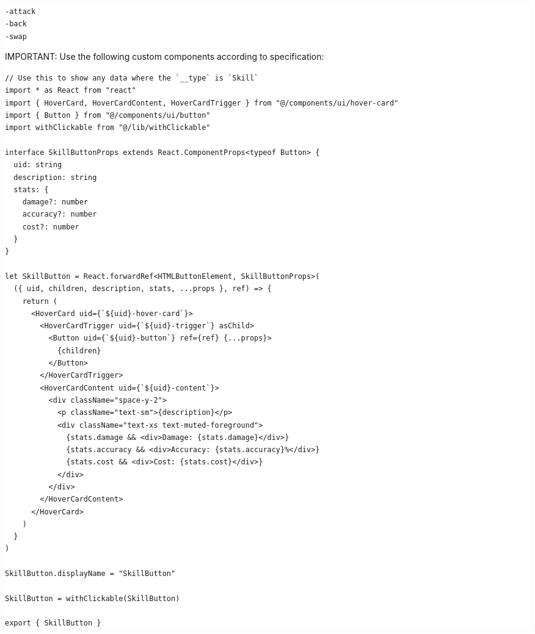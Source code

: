 	-attack
	-back
	-swap






IMPORTANT: Use the following custom components according to specification:

```tsx @/components/ui/custom/skill/skill_button.tsx
// Use this to show any data where the `__type` is `Skill`
import * as React from "react"
import { HoverCard, HoverCardContent, HoverCardTrigger } from "@/components/ui/hover-card"
import { Button } from "@/components/ui/button"
import withClickable from "@/lib/withClickable"

interface SkillButtonProps extends React.ComponentProps<typeof Button> {
  uid: string
  description: string
  stats: {
    damage?: number
    accuracy?: number
    cost?: number
  }
}

let SkillButton = React.forwardRef<HTMLButtonElement, SkillButtonProps>(
  ({ uid, children, description, stats, ...props }, ref) => {
    return (
      <HoverCard uid={`${uid}-hover-card`}>
        <HoverCardTrigger uid={`${uid}-trigger`} asChild>
          <Button uid={`${uid}-button`} ref={ref} {...props}>
            {children}
          </Button>
        </HoverCardTrigger>
        <HoverCardContent uid={`${uid}-content`}>
          <div className="space-y-2">
            <p className="text-sm">{description}</p>
            <div className="text-xs text-muted-foreground">
              {stats.damage && <div>Damage: {stats.damage}</div>}
              {stats.accuracy && <div>Accuracy: {stats.accuracy}%</div>}
              {stats.cost && <div>Cost: {stats.cost}</div>}
            </div>
          </div>
        </HoverCardContent>
      </HoverCard>
    )
  }
)

SkillButton.displayName = "SkillButton"

SkillButton = withClickable(SkillButton)

export { SkillButton }

```
